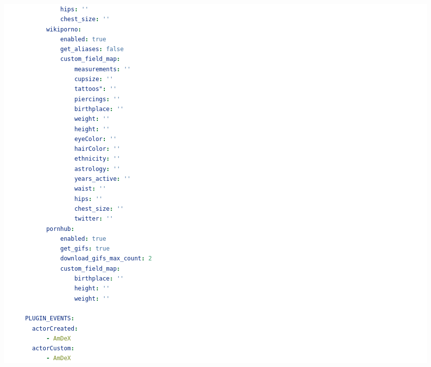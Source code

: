 ```yaml
                hips: ''
                chest_size: ''
            wikiporno:
                enabled: true
                get_aliases: false
                custom_field_map:
                    measurements: ''
                    cupsize: ''
                    tattoos": ''
                    piercings: ''
                    birthplace: ''
                    weight: ''
                    height: ''
                    eyeColor: ''
                    hairColor: ''
                    ethnicity: ''
                    astrology: ''
                    years_active: ''
                    waist: ''
                    hips: ''
                    chest_size: ''
                    twitter: ''
            pornhub:
                enabled: true
                get_gifs: true
                download_gifs_max_count: 2
                custom_field_map:
                    birthplace: ''
                    height: ''
                    weight: ''

      PLUGIN_EVENTS:
        actorCreated:
            - AmDeX
        actorCustom:
            - AmDeX
```